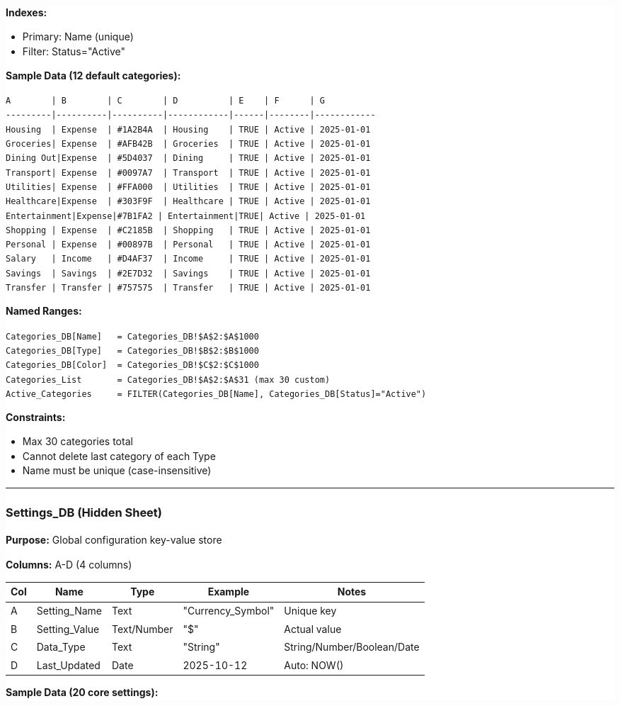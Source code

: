 **Indexes:**
- Primary: Name (unique)
- Filter: Status="Active"

**Sample Data (12 default categories):**

```
A        | B        | C        | D          | E    | F      | G
---------|----------|----------|------------|------|--------|------------
Housing  | Expense  | #1A2B4A  | Housing    | TRUE | Active | 2025-01-01
Groceries| Expense  | #AFB42B  | Groceries  | TRUE | Active | 2025-01-01
Dining Out|Expense  | #5D4037  | Dining     | TRUE | Active | 2025-01-01
Transport| Expense  | #0097A7  | Transport  | TRUE | Active | 2025-01-01
Utilities| Expense  | #FFA000  | Utilities  | TRUE | Active | 2025-01-01
Healthcare|Expense  | #303F9F  | Healthcare | TRUE | Active | 2025-01-01
Entertainment|Expense|#7B1FA2 | Entertainment|TRUE| Active | 2025-01-01
Shopping | Expense  | #C2185B  | Shopping   | TRUE | Active | 2025-01-01
Personal | Expense  | #00897B  | Personal   | TRUE | Active | 2025-01-01
Salary   | Income   | #D4AF37  | Income     | TRUE | Active | 2025-01-01
Savings  | Savings  | #2E7D32  | Savings    | TRUE | Active | 2025-01-01
Transfer | Transfer | #757575  | Transfer   | TRUE | Active | 2025-01-01
```

**Named Ranges:**
```
Categories_DB[Name]   = Categories_DB!$A$2:$A$1000
Categories_DB[Type]   = Categories_DB!$B$2:$B$1000
Categories_DB[Color]  = Categories_DB!$C$2:$C$1000
Categories_List       = Categories_DB!$A$2:$A$31 (max 30 custom)
Active_Categories     = FILTER(Categories_DB[Name], Categories_DB[Status]="Active")
```

**Constraints:**
- Max 30 categories total
- Cannot delete last category of each Type
- Name must be unique (case-insensitive)

---

### Settings_DB (Hidden Sheet)

**Purpose:** Global configuration key-value store

**Columns:** A-D (4 columns)

| Col | Name | Type | Example | Notes |
|-----|------|------|---------|-------|
| A | Setting_Name | Text | "Currency_Symbol" | Unique key |
| B | Setting_Value | Text/Number | "$" | Actual value |
| C | Data_Type | Text | "String" | String/Number/Boolean/Date |
| D | Last_Updated | Date | 2025-10-12 | Auto: NOW() |

**Sample Data (20 core settings):**
